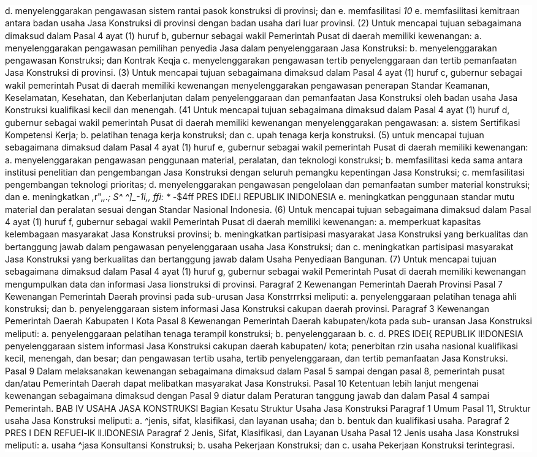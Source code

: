 d. menyelenggarakan pengawasan sistem rantai pasok konstruksi di provinsi; dan
e. memfasilitasi _10_ e. memfasilitasi kemitraan antara badan usaha Jasa Konstruksi di provinsi dengan badan usaha dari luar provinsi.
(2) Untuk mencapai tujuan sebagaimana dimaksud dalam Pasal 4 ayat (1) huruf b, gubernur sebagai wakil Pemerintah Pusat di daerah memiliki kewenangan:
a. menyelenggarakan pengawasan pemilihan penyedia Jasa dalam penyelenggaraan Jasa Konstruksi:
b. menyelenggarakan pengawasan Konstruksi; dan Kontrak Keqja c. menyelenggarakan pengawasan tertib penyelenggaraan dan tertib pemanfaatan Jasa Konstruksi di provinsi. (3) Untuk mencapai tujuan sebagaimana dimaksud dalam Pasal 4 ayat (1) huruf c, gubernur sebagai wakil pemerintah Pusat di daerah memiliki kewenangan menyelenggarakan pengawasan penerapan Standar Keamanan, Keselamatan, Kesehatan, dan Keberlanjutan dalam penyelenggaraan dan pemanfaatan Jasa Konstruksi oleh badan usaha Jasa Konstruksi kualifikasi kecil dan menengah. (41 Untuk mencapai tujuan sebagaimana dimaksud dalam Pasal 4 ayat (1) huruf d, gubernur sebagai wakil pemerintah Pusat di daerah memiliki kewenangan menyelenggarakan pengawasan:
a. sistem Sertifikasi Kompetensi Kerja;
b. pelatihan tenaga kerja konstruksi; dan
c. upah tenaga kerja konstruksi. (5) untuk mencapai tujuan sebagaimana dimaksud dalam Pasal 4 ayat (1) huruf e, gubernur sebagai wakil pemerintah Pusat di daerah memiliki kewenangan:
a. menyelenggarakan pengawasan penggunaan material, peralatan, dan teknologi konstruksi;
b. memfasilitasi keda sama antara institusi penelitian dan pengembangan Jasa Konstruksi dengan seluruh pemangku kepentingan Jasa Konstruksi;
c. memfasilitasi pengembangan teknologi prioritas;
d. menyelenggarakan pengawasan pengelolaan dan pemanfaatan sumber material konstruksi; dan
e. meningkatkan ,r",*,.; S^ ^\]_-1i,, ffi: * -*$4ff PRES IDEI.I REPUBLIK INIDONESIA e. meningkatkan penggunaan standar mutu material dan peralatan sesuai dengan Standar Nasional Indonesia.
(6) Untuk mencapai tujuan sebagaimana dimaksud dalam Pasal 4 ayat (1) huruf f, gubernur sebagai wakil Pemerintah Pusat di daerah memiliki kewenangan:
a. memperkuat kapasitas kelembagaan masyarakat Jasa Konstruksi provinsi;
b. meningkatkan partisipasi masyarakat Jasa Konstruksi yang berkualitas dan bertanggung jawab dalam pengawasan penyelenggaraan usaha Jasa Konstruksi; dan
c. meningkatkan partisipasi masyarakat Jasa Konstruksi yang berkualitas dan bertanggung jawab dalam Usaha Penyediaan Bangunan.
(7) Untuk mencapai tujuan sebagaimana dimaksud dalam Pasal 4 ayat (1) huruf g, gubernur sebagai wakil Pemerintah Pusat di daerah memiliki kewenangan mengumpulkan data dan informasi Jasa Iionstruksi di provinsi. Paragraf 2 Kewenangan Pemerintah Daerah Provinsi
Pasal 7
Kewenangan Pemerintah Daerah provinsi pada sub-urusan Jasa Konstrrrksi meliputi:
a. penyelenggaraan pelatihan tenaga ahli konstruksi; dan
b. penyelenggaraan sistem informasi Jasa Konstruksi cakupan daerah provinsi. Paragraf 3 Kewenangan Pemerintah Daerah Kabupaten I Kota
Pasal 8
Kewenangan Pemerintah Daerah kabupaten/kota pada sub- uransan Jasa Konstruksi meliputi:
a. penyelenggaraan pelatihan tenaga terampil konstruksi;
b. penyelenggaraan b.
c.
d. PRES IDEI{ REPUBLIK II!DONESIA penyelenggaraan sistem informasi Jasa Konstruksi cakupan daerah kabupaten/ kota; penerbitan rzin usaha nasional kualifikasi kecil, menengah, dan besar; dan pengawasan tertib usaha, tertib penyelenggaraan, dan tertib pemanfaatan Jasa Konstruksi.
Pasal 9
Dalam melaksanakan kewenangan sebagaimana dimaksud dalam Pasal 5 sampai dengan pasal 8, pemerintah pusat dan/atau Pemerintah Daerah dapat melibatkan masyarakat Jasa Konstruksi.
Pasal 10
Ketentuan lebih lanjut mengenai kewenangan sebagaimana dimaksud dengan Pasal 9 diatur dalam Peraturan tanggung jawab dan dalam Pasal 4 sampai Pemerintah. BAB IV USAHA JASA KONSTRUKSI Bagian Kesatu Struktur Usaha Jasa Konstruksi Paragraf 1 Umum Pasal 11, Struktur usaha Jasa Konstruksi meliputi:
a. ^jenis, sifat, klasifikasi, dan layanan usaha; dan
b. bentuk dan kualifikasi usaha. Paragraf 2 PRES I DEN REFUEI-lK ll.lDONESlA Paragraf 2 Jenis, Sifat, Klasifikasi, dan Layanan Usaha
Pasal 12
Jenis usaha Jasa Konstruksi meliputi:
a. usaha ^jasa Konsultansi Konstruksi;
b. usaha Pekerjaan Konstruksi; dan
c. usaha Pekerjaan Konstruksi terintegrasi.